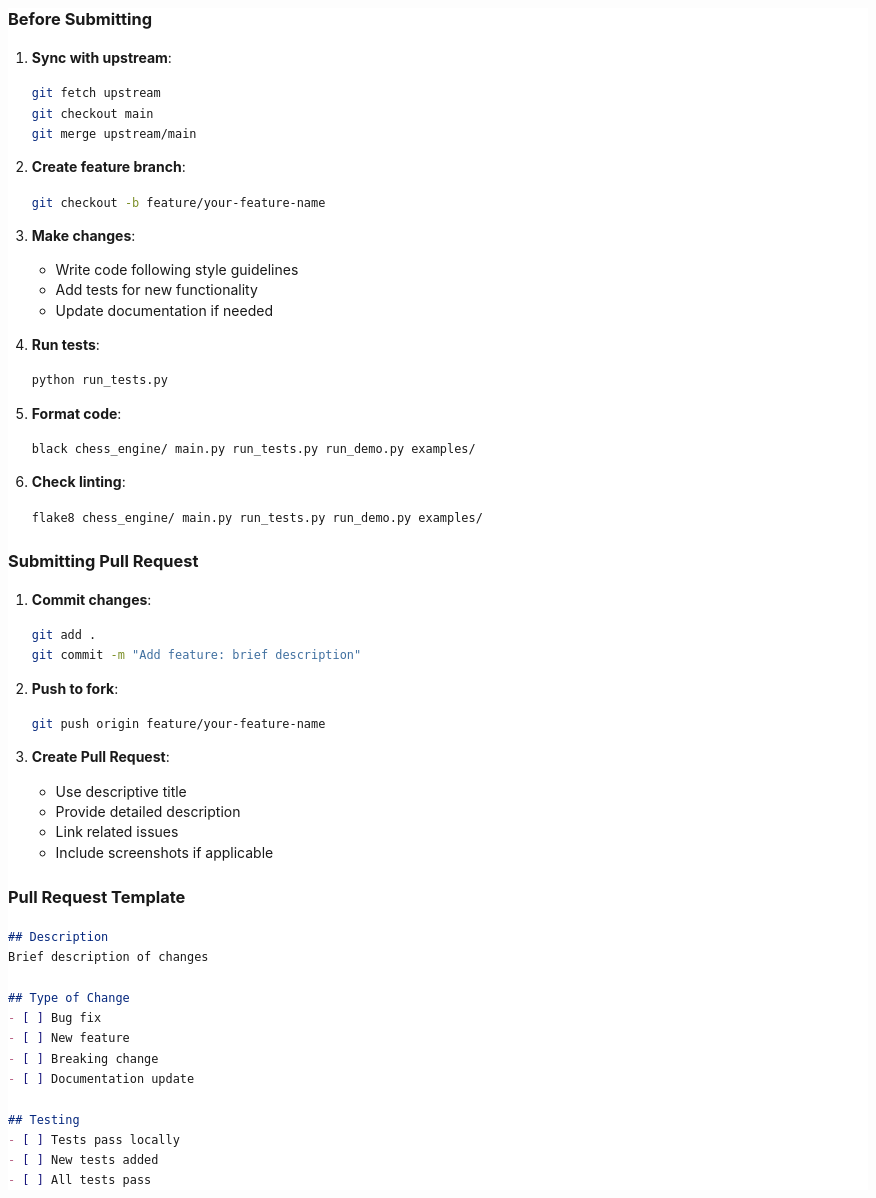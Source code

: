 ### Before Submitting

1. **Sync with upstream**:
   ```bash
   git fetch upstream
   git checkout main
   git merge upstream/main
   ```

2. **Create feature branch**:
   ```bash
   git checkout -b feature/your-feature-name
   ```

3. **Make changes**:
   - Write code following style guidelines
   - Add tests for new functionality
   - Update documentation if needed

4. **Run tests**:
   ```bash
   python run_tests.py
   ```

5. **Format code**:
   ```bash
   black chess_engine/ main.py run_tests.py run_demo.py examples/
   ```

6. **Check linting**:
   ```bash
   flake8 chess_engine/ main.py run_tests.py run_demo.py examples/
   ```

### Submitting Pull Request

1. **Commit changes**:
   ```bash
   git add .
   git commit -m "Add feature: brief description"
   ```

2. **Push to fork**:
   ```bash
   git push origin feature/your-feature-name
   ```

3. **Create Pull Request**:
   - Use descriptive title
   - Provide detailed description
   - Link related issues
   - Include screenshots if applicable

### Pull Request Template

```markdown
## Description
Brief description of changes

## Type of Change
- [ ] Bug fix
- [ ] New feature
- [ ] Breaking change
- [ ] Documentation update

## Testing
- [ ] Tests pass locally
- [ ] New tests added
- [ ] All tests pass

```